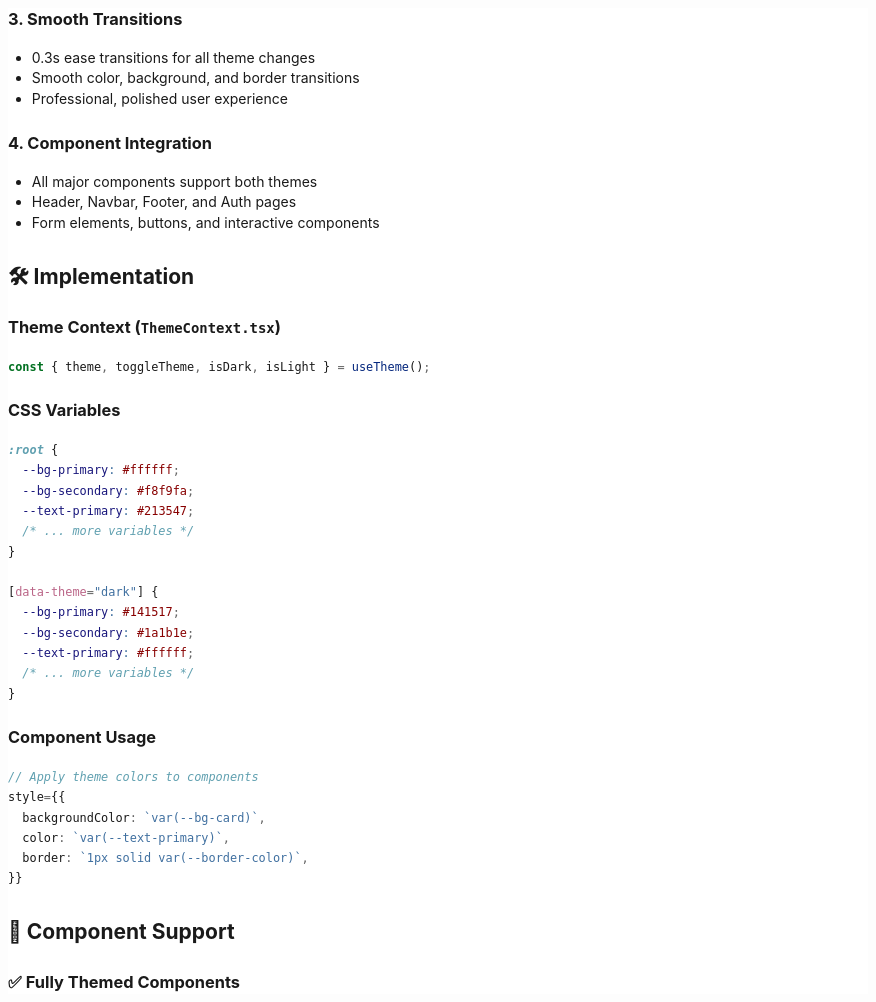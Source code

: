 ### 3. **Smooth Transitions**

- 0.3s ease transitions for all theme changes
- Smooth color, background, and border transitions
- Professional, polished user experience

### 4. **Component Integration**

- All major components support both themes
- Header, Navbar, Footer, and Auth pages
- Form elements, buttons, and interactive components

## 🛠️ Implementation

### Theme Context (`ThemeContext.tsx`)

```typescript
const { theme, toggleTheme, isDark, isLight } = useTheme();
```

### CSS Variables

```css
:root {
  --bg-primary: #ffffff;
  --bg-secondary: #f8f9fa;
  --text-primary: #213547;
  /* ... more variables */
}

[data-theme="dark"] {
  --bg-primary: #141517;
  --bg-secondary: #1a1b1e;
  --text-primary: #ffffff;
  /* ... more variables */
}
```

### Component Usage

```typescript
// Apply theme colors to components
style={{
  backgroundColor: `var(--bg-card)`,
  color: `var(--text-primary)`,
  border: `1px solid var(--border-color)`,
}}
```

## 📱 Component Support

### ✅ Fully Themed Components
